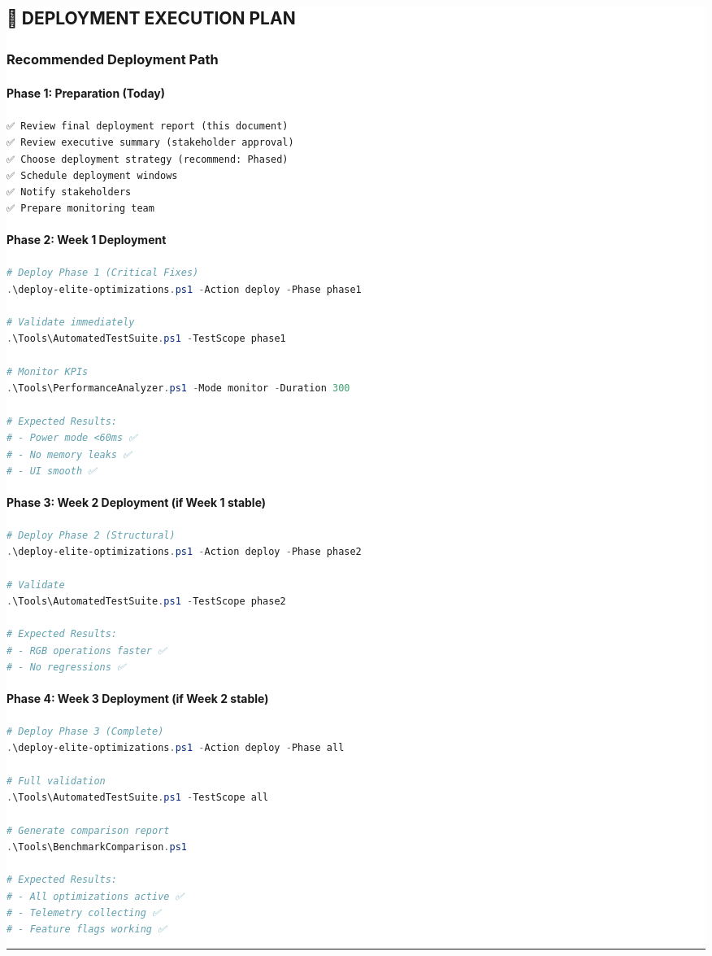 ## 🚀 DEPLOYMENT EXECUTION PLAN

### **Recommended Deployment Path**

#### **Phase 1: Preparation** (Today)
```
✅ Review final deployment report (this document)
✅ Review executive summary (stakeholder approval)
✅ Choose deployment strategy (recommend: Phased)
✅ Schedule deployment windows
✅ Notify stakeholders
✅ Prepare monitoring team
```

#### **Phase 2: Week 1 Deployment**
```powershell
# Deploy Phase 1 (Critical Fixes)
.\deploy-elite-optimizations.ps1 -Action deploy -Phase phase1

# Validate immediately
.\Tools\AutomatedTestSuite.ps1 -TestScope phase1

# Monitor KPIs
.\Tools\PerformanceAnalyzer.ps1 -Mode monitor -Duration 300

# Expected Results:
# - Power mode <60ms ✅
# - No memory leaks ✅
# - UI smooth ✅
```

#### **Phase 3: Week 2 Deployment** (if Week 1 stable)
```powershell
# Deploy Phase 2 (Structural)
.\deploy-elite-optimizations.ps1 -Action deploy -Phase phase2

# Validate
.\Tools\AutomatedTestSuite.ps1 -TestScope phase2

# Expected Results:
# - RGB operations faster ✅
# - No regressions ✅
```

#### **Phase 4: Week 3 Deployment** (if Week 2 stable)
```powershell
# Deploy Phase 3 (Complete)
.\deploy-elite-optimizations.ps1 -Action deploy -Phase all

# Full validation
.\Tools\AutomatedTestSuite.ps1 -TestScope all

# Generate comparison report
.\Tools\BenchmarkComparison.ps1

# Expected Results:
# - All optimizations active ✅
# - Telemetry collecting ✅
# - Feature flags working ✅
```

---